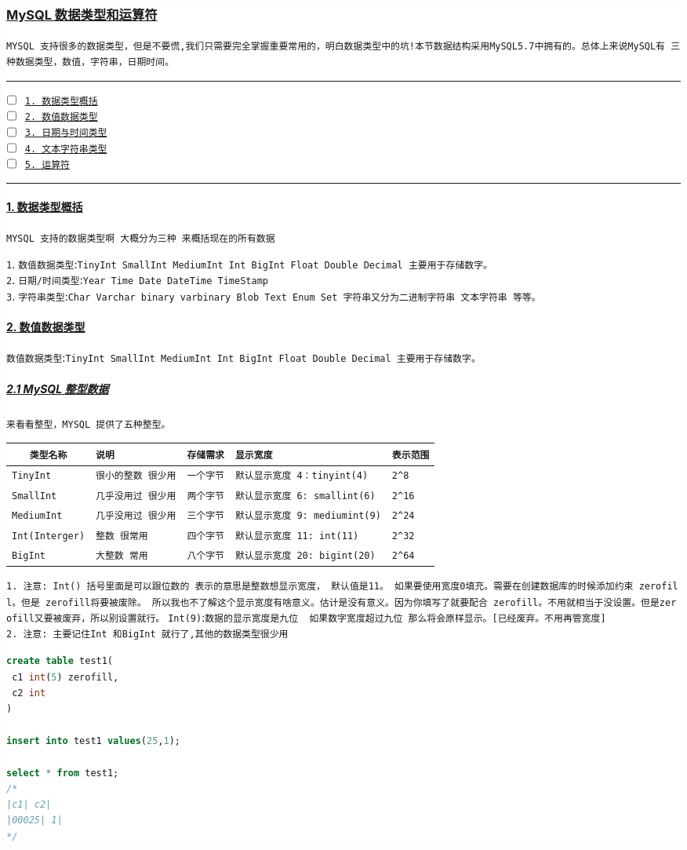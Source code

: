 ### [MySQL 数据类型和运算符](#)
`MYSQL 支持很多的数据类型，但是不要慌,我们只需要完全掌握重要常用的，明白数据类型中的坑!本节数据结构采用MySQL5.7中拥有的。总体上来说MySQL有
三种数据类型，数值，字符串，日期时间。`

-----

- [ ] [`1. 数据类型概括`](#1-数据类型概括)
- [ ] [`2. 数值数据类型`](#2-数值数据类型)
- [ ] [`3. 日期与时间类型`](#3-日期与时间类型)
- [ ] [`4. 文本字符串类型`](#4-文本字符串类型)
- [ ] [`5. 运算符`](#5-运算符)

----

#### [1. 数据类型概括](#)
`MYSQL 支持的数据类型啊 大概分为三种 来概括现在的所有数据`

`1`. `数值数据类型`:`TinyInt SmallInt MediumInt Int BigInt Float Double Decimal 主要用于存储数字。 `  
`2`. `日期/时间类型`:`Year Time Date DateTime TimeStamp`  
`3`. `字符串类型`:`Char Varchar binary varbinary Blob Text Enum Set 字符串又分为二进制字符串 文本字符串 等等。`  


#### [2. 数值数据类型](#top)
`数值数据类型`:`TinyInt SmallInt MediumInt Int BigInt Float Double Decimal 主要用于存储数字。 `  

##### [2.1 MySQL 整型数据](#)

`来看看整型，MYSQL 提供了五种整型。`

|`类型名称`|`说明`|`存储需求`|`显示宽度`|`表示范围`|
|---------|:---|:----|:----|-----|
|`TinyInt` |`很小的整数 很少用` |`一个字节` | `默认显示宽度 4：tinyint(4) `| `2^8` |
|`SmallInt`|`几乎没用过 很少用`|`两个字节`|`默认显示宽度 6: smallint(6)`|`2^16`|
|`MediumInt`|`几乎没用过 很少用`|`三个字节`|`默认显示宽度 9: mediumint(9)`|`2^24`|
|`Int(Interger)`|`整数 很常用`|`四个字节`|`默认显示宽度 11: int(11)`|`2^32`|
|`BigInt`|`大整数 常用`|`八个字节`|`默认显示宽度 20: bigint(20)`|`2^64`|


`1. 注意: Int() 括号里面是可以跟位数的 表示的意思是整数想显示宽度， 默认值是11。 如果要使用宽度0填充。需要在创建数据库的时候添加约束 zerofill。但是 zerofill将要被废除。
所以我也不了解这个显示宽度有啥意义。估计是没有意义。因为你填写了就要配合 zerofill。不用就相当于没设置。但是zerofill又要被废弃，所以别设置就行。`
`Int(9)`:`数据的显示宽度是九位  如果数字宽度超过九位 那么将会原样显示。[已经废弃。不用再管宽度]`  
`2. 注意: 主要记住Int 和BigInt 就行了,其他的数据类型很少用` 

```sql
create table test1(
 c1 int(5) zerofill,
 c2 int 
)

insert into test1 values(25,1);

select * from test1;
/*
|c1| c2|
|00025|	1|
*/
```
